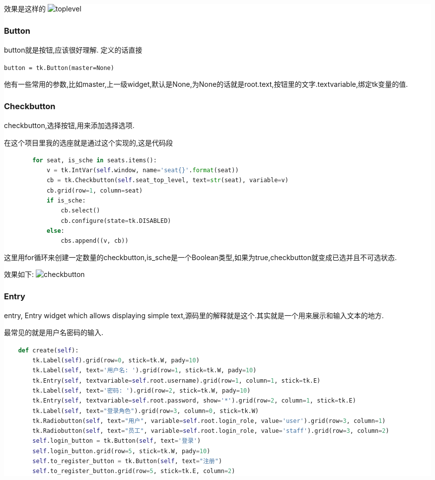 效果是这样的
![toplevel](../tkinter-toplevel.png)

### Button

button就是按钮,应该很好理解.
定义的话直接
```
button = tk.Button(master=None)
```
他有一些常用的参数,比如master,上一级widget,默认是None,为None的话就是root.text,按钮里的文字.textvariable,绑定tk变量的值.

### Checkbutton

checkbutton,选择按钮,用来添加选择选项.

在这个项目里我的选座就是通过这个实现的,这是代码段

```python
        for seat, is_sche in seats.items():
            v = tk.IntVar(self.window, name='seat{}'.format(seat))
            cb = tk.Checkbutton(self.seat_top_level, text=str(seat), variable=v)
            cb.grid(row=1, column=seat)
            if is_sche:
                cb.select()
                cb.configure(state=tk.DISABLED)
            else:
                cbs.append((v, cb))
```
这里用for循环来创建一定数量的checkbutton,is_sche是一个Boolean类型,如果为true,checkbutton就变成已选并且不可选状态.

效果如下:
![checkbutton](../tkinter-checkbutton.png)

### Entry

entry, Entry widget which allows displaying simple text,源码里的解释就是这个.其实就是一个用来展示和输入文本的地方.

最常见的就是用户名密码的输入.
```python
    def create(self):
        tk.Label(self).grid(row=0, stick=tk.W, pady=10)
        tk.Label(self, text='用户名: ').grid(row=1, stick=tk.W, pady=10)
        tk.Entry(self, textvariable=self.root.username).grid(row=1, column=1, stick=tk.E)
        tk.Label(self, text='密码: ').grid(row=2, stick=tk.W, pady=10)
        tk.Entry(self, textvariable=self.root.password, show='*').grid(row=2, column=1, stick=tk.E)
        tk.Label(self, text="登录角色").grid(row=3, column=0, stick=tk.W)
        tk.Radiobutton(self, text="用户", variable=self.root.login_role, value='user').grid(row=3, column=1)
        tk.Radiobutton(self, text="员工", variable=self.root.login_role, value='staff').grid(row=3, column=2)
        self.login_button = tk.Button(self, text='登录')
        self.login_button.grid(row=5, stick=tk.W, pady=10)
        self.to_register_button = tk.Button(self, text="注册")
        self.to_register_button.grid(row=5, stick=tk.E, column=2)
```
